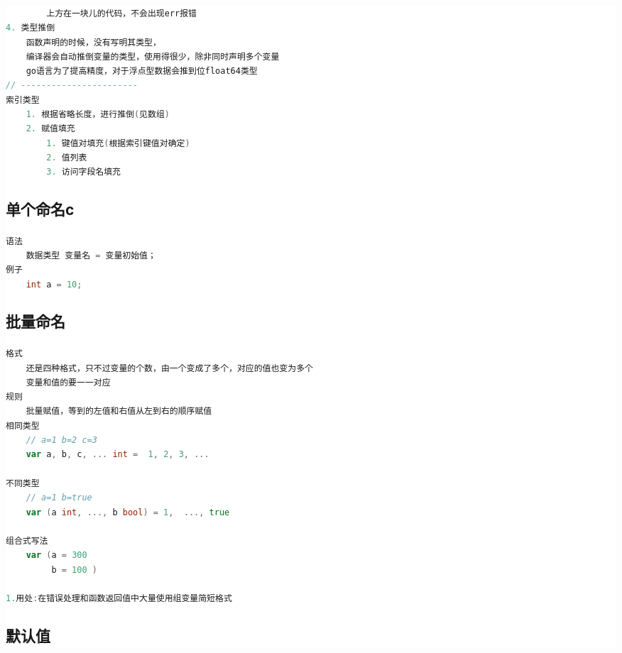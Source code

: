 ```go
    	上方在一块儿的代码，不会出现err报错
4. 类型推倒
	函数声明的时候，没有写明其类型，
	编译器会自动推倒变量的类型，使用得很少，除非同时声明多个变量	
	go语言为了提高精度，对于浮点型数据会推到位float64类型
// -----------------------
索引类型
	1. 根据省略长度，进行推倒(见数组)
	2. 赋值填充
		1. 键值对填充(根据索引键值对确定)
        2. 值列表
        3. 访问字段名填充
```



## 单个命名c

```c++
语法
	数据类型 变量名 = 变量初始值；
例子
    int a = 10;
```





## 批量命名

```go
格式
	还是四种格式，只不过变量的个数，由一个变成了多个，对应的值也变为多个
	变量和值的要一一对应
规则
	批量赋值，等到的左值和右值从左到右的顺序赋值
相同类型
	// a=1 b=2 c=3
	var a, b, c, ... int =  1, 2, 3, ...

不同类型
	// a=1 b=true
    var (a int, ..., b bool) = 1,  ..., true

组合式写法
	var (a = 300
         b = 100 )
   
1.用处:在错误处理和函数返回值中大量使用组变量简短格式
```

## 默认值
